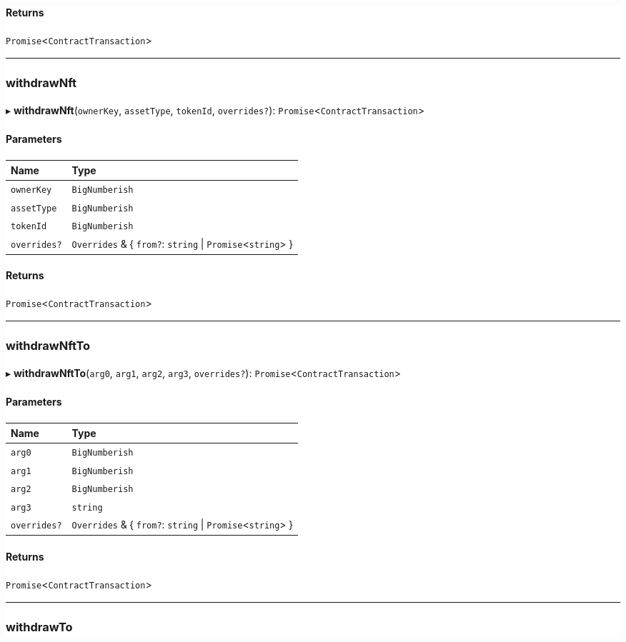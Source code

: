 #### Returns

`Promise`<`ContractTransaction`\>

___

### withdrawNft

▸ **withdrawNft**(`ownerKey`, `assetType`, `tokenId`, `overrides?`): `Promise`<`ContractTransaction`\>

#### Parameters

| Name | Type |
| :------ | :------ |
| `ownerKey` | `BigNumberish` |
| `assetType` | `BigNumberish` |
| `tokenId` | `BigNumberish` |
| `overrides?` | `Overrides` & { `from?`: `string` \| `Promise`<`string`\>  } |

#### Returns

`Promise`<`ContractTransaction`\>

___

### withdrawNftTo

▸ **withdrawNftTo**(`arg0`, `arg1`, `arg2`, `arg3`, `overrides?`): `Promise`<`ContractTransaction`\>

#### Parameters

| Name | Type |
| :------ | :------ |
| `arg0` | `BigNumberish` |
| `arg1` | `BigNumberish` |
| `arg2` | `BigNumberish` |
| `arg3` | `string` |
| `overrides?` | `Overrides` & { `from?`: `string` \| `Promise`<`string`\>  } |

#### Returns

`Promise`<`ContractTransaction`\>

___

### withdrawTo

